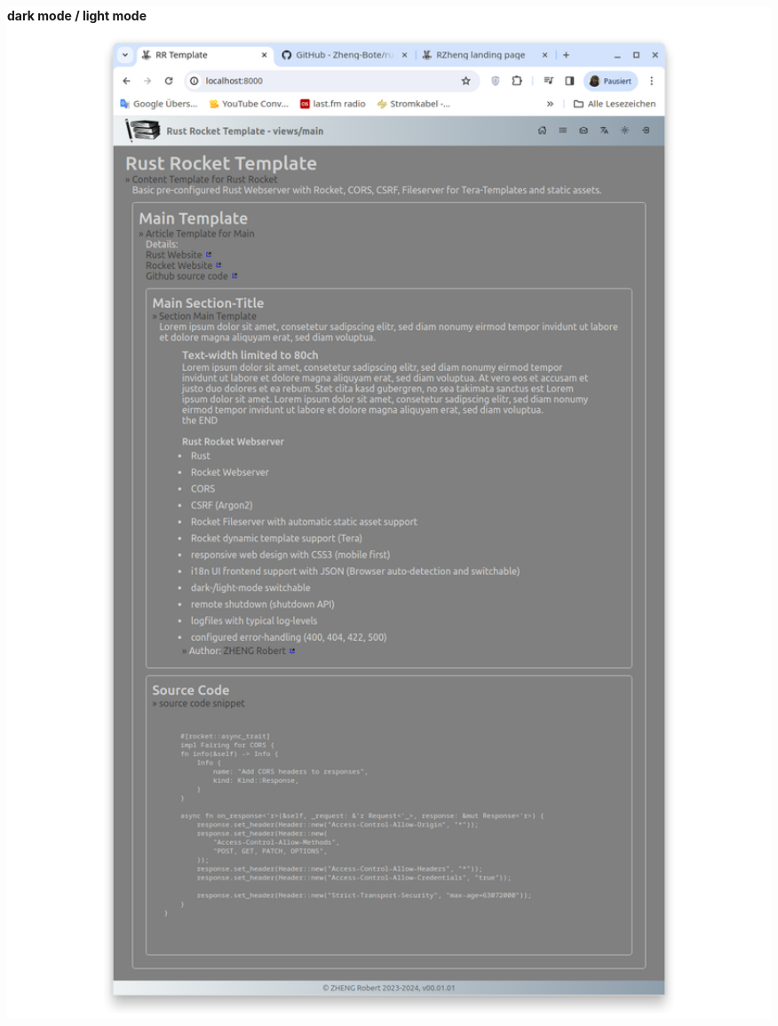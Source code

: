 **dark mode / light mode**

  <img src="https://raw.githubusercontent.com/Zheng-Bote/rust_rocket_template/main/docs/template_03_darkmode.png"  width="100%" height="auto" />
